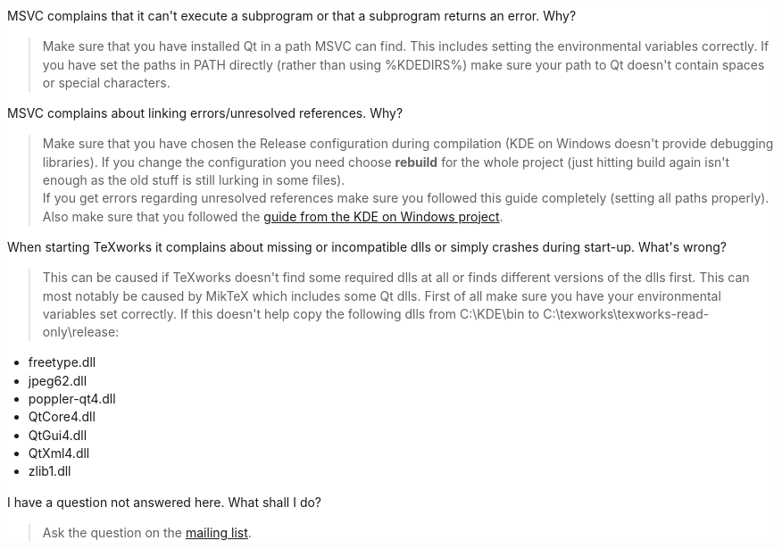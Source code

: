 MSVC complains that it can't execute a subprogram or that a subprogram returns an error. Why?<br>
<blockquote>Make sure that you have installed Qt in a path MSVC can find. This includes setting the environmental variables correctly. If you have set the paths in PATH directly (rather than using %KDEDIRS%) make sure your path to Qt doesn't contain spaces or special characters.</blockquote>

MSVC complains about linking errors/unresolved references. Why?<br>
<blockquote>Make sure that you have chosen the Release configuration during compilation (KDE on Windows doesn't provide debugging libraries). If you change the configuration you need choose <b>rebuild</b> for the whole project (just hitting build again isn't enough as the old stuff is still lurking in some files).<br>If you get errors regarding unresolved references make sure you followed this guide completely (setting all paths properly). Also make sure that you followed the <a href='http://techbase.kde.org/Getting_Started/Build/KDE4/Windows/MS_Visual_Studio#Visual_Studio_2008_Express_Edition'>guide from the KDE on Windows project</a>.</blockquote>

When starting TeXworks it complains about missing or incompatible dlls or simply crashes during start-up. What's wrong?<br>
<blockquote>This can be caused if TeXworks doesn't find some required dlls at all or finds different versions of the dlls first. This can most notably be caused by MikTeX which includes some Qt dlls. First of all make sure you have your environmental variables set correctly. If this doesn't help copy the following dlls from C:\KDE\bin to C:\texworks\texworks-read-only\release:<br>
</blockquote><ul><li>freetype.dll<br>
</li><li>jpeg62.dll<br>
</li><li>poppler-qt4.dll<br>
</li><li>QtCore4.dll<br>
</li><li>QtGui4.dll<br>
</li><li>QtXml4.dll<br>
</li><li>zlib1.dll</li></ul>

I have a question not answered here. What shall I do?<br>
<blockquote>Ask the question on the <a href='http://tug.org/mailman/listinfo/texworks'>mailing list</a>.